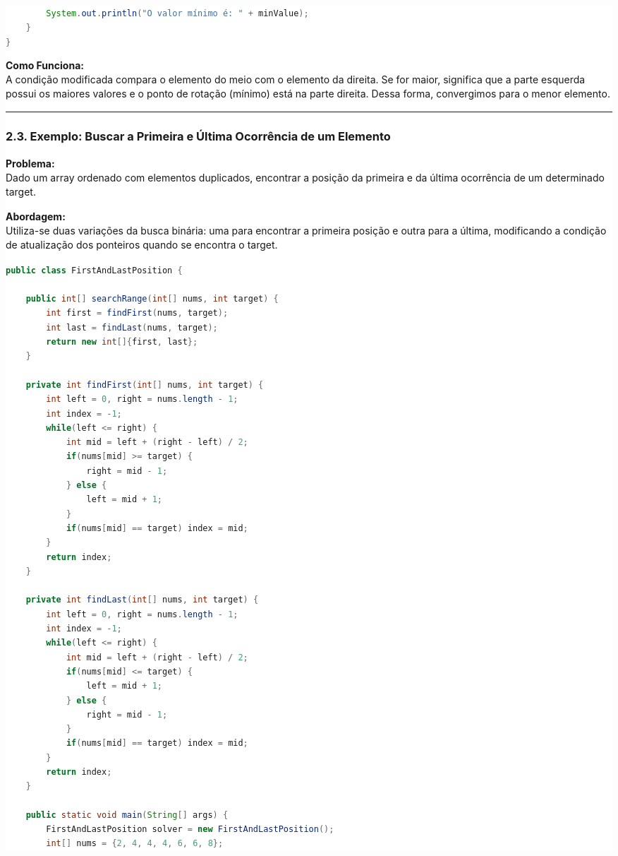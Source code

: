 ```java
        System.out.println("O valor mínimo é: " + minValue);
    }
}
```

**Como Funciona:**  
A condição modificada compara o elemento do meio com o elemento da direita. Se for maior, significa que a parte esquerda possui os maiores valores e o ponto de rotação (mínimo) está na parte direita. Dessa forma, convergimos para o menor elemento.

---

### 2.3. Exemplo: Buscar a Primeira e Última Ocorrência de um Elemento

**Problema:**  
Dado um array ordenado com elementos duplicados, encontrar a posição da primeira e da última ocorrência de um determinado target.

**Abordagem:**  
Utiliza-se duas variações da busca binária: uma para encontrar a primeira posição e outra para a última, modificando a condição de atualização dos ponteiros quando se encontra o target.

```java
public class FirstAndLastPosition {
    
    public int[] searchRange(int[] nums, int target) {
        int first = findFirst(nums, target);
        int last = findLast(nums, target);
        return new int[]{first, last};
    }
    
    private int findFirst(int[] nums, int target) {
        int left = 0, right = nums.length - 1;
        int index = -1;
        while(left <= right) {
            int mid = left + (right - left) / 2;
            if(nums[mid] >= target) {
                right = mid - 1;
            } else {
                left = mid + 1;
            }
            if(nums[mid] == target) index = mid;
        }
        return index;
    }
    
    private int findLast(int[] nums, int target) {
        int left = 0, right = nums.length - 1;
        int index = -1;
        while(left <= right) {
            int mid = left + (right - left) / 2;
            if(nums[mid] <= target) {
                left = mid + 1;
            } else {
                right = mid - 1;
            }
            if(nums[mid] == target) index = mid;
        }
        return index;
    }
    
    public static void main(String[] args) {
        FirstAndLastPosition solver = new FirstAndLastPosition();
        int[] nums = {2, 4, 4, 4, 6, 6, 8};
```